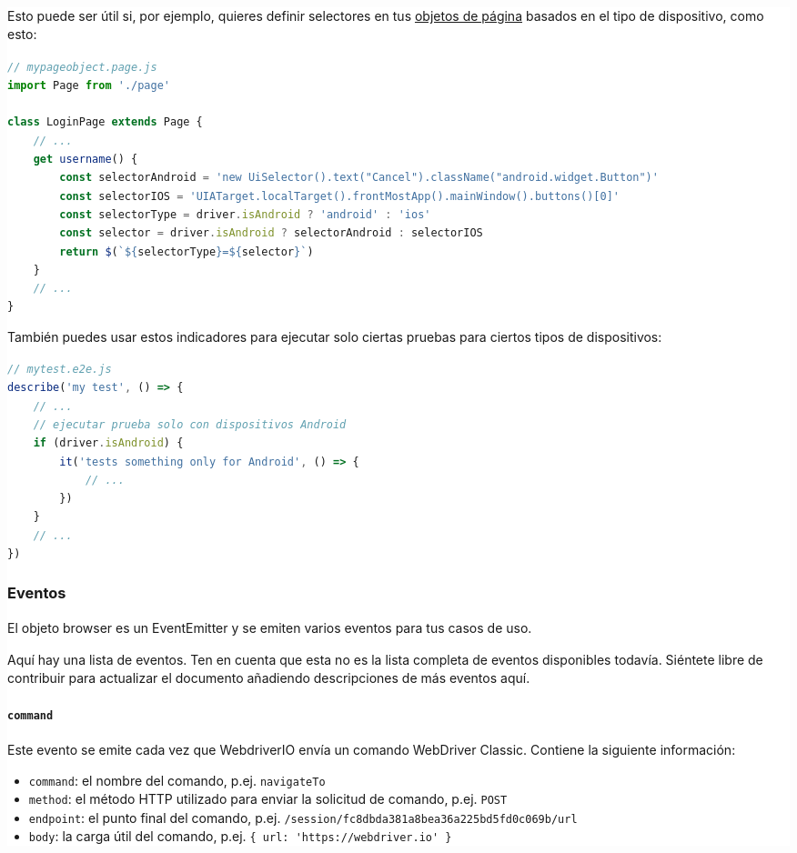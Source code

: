 Esto puede ser útil si, por ejemplo, quieres definir selectores en tus [objetos de página](../pageobjects) basados en el tipo de dispositivo, como esto:

```js
// mypageobject.page.js
import Page from './page'

class LoginPage extends Page {
    // ...
    get username() {
        const selectorAndroid = 'new UiSelector().text("Cancel").className("android.widget.Button")'
        const selectorIOS = 'UIATarget.localTarget().frontMostApp().mainWindow().buttons()[0]'
        const selectorType = driver.isAndroid ? 'android' : 'ios'
        const selector = driver.isAndroid ? selectorAndroid : selectorIOS
        return $(`${selectorType}=${selector}`)
    }
    // ...
}
```

También puedes usar estos indicadores para ejecutar solo ciertas pruebas para ciertos tipos de dispositivos:

```js
// mytest.e2e.js
describe('my test', () => {
    // ...
    // ejecutar prueba solo con dispositivos Android
    if (driver.isAndroid) {
        it('tests something only for Android', () => {
            // ...
        })
    }
    // ...
})
```

### Eventos
El objeto browser es un EventEmitter y se emiten varios eventos para tus casos de uso.

Aquí hay una lista de eventos. Ten en cuenta que esta no es la lista completa de eventos disponibles todavía.
Siéntete libre de contribuir para actualizar el documento añadiendo descripciones de más eventos aquí.

#### `command`

Este evento se emite cada vez que WebdriverIO envía un comando WebDriver Classic. Contiene la siguiente información:

- `command`: el nombre del comando, p.ej. `navigateTo`
- `method`: el método HTTP utilizado para enviar la solicitud de comando, p.ej. `POST`
- `endpoint`: el punto final del comando, p.ej. `/session/fc8dbda381a8bea36a225bd5fd0c069b/url`
- `body`: la carga útil del comando, p.ej. `{ url: 'https://webdriver.io' }`

